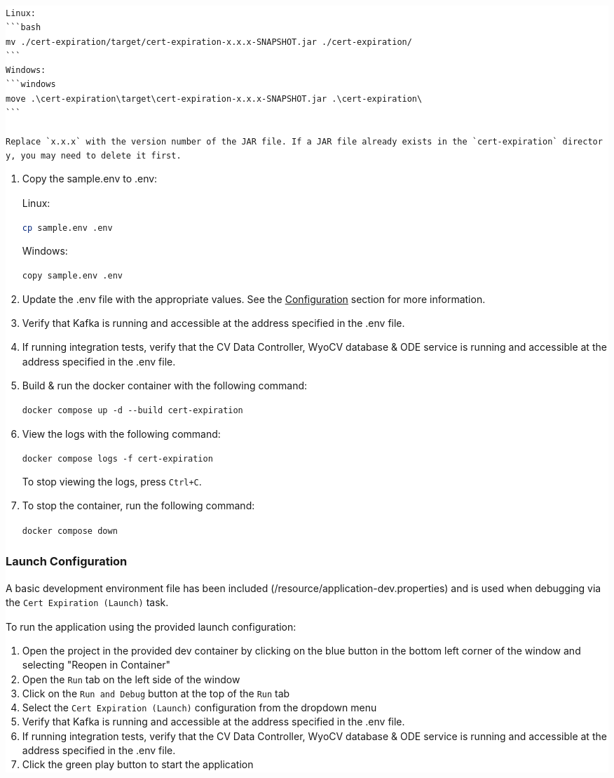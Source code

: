    Linux:
    ```bash
    mv ./cert-expiration/target/cert-expiration-x.x.x-SNAPSHOT.jar ./cert-expiration/
    ``` 
    Windows:
    ```windows
    move .\cert-expiration\target\cert-expiration-x.x.x-SNAPSHOT.jar .\cert-expiration\
    ```

    Replace `x.x.x` with the version number of the JAR file. If a JAR file already exists in the `cert-expiration` directory, you may need to delete it first.

1. Copy the sample.env to .env:

    Linux:
    ```bash
    cp sample.env .env
    ```
    Windows:
    ```windows
    copy sample.env .env
    ```

1. Update the .env file with the appropriate values. See the [Configuration](#configuration) section for more information.
1. Verify that Kafka is running and accessible at the address specified in the .env file.
1. If running integration tests, verify that the CV Data Controller, WyoCV database & ODE service is running and accessible at the address specified in the .env file.
1. Build & run the docker container with the following command:
    ```
    docker compose up -d --build cert-expiration
    ```
1. View the logs with the following command:
    ```
    docker compose logs -f cert-expiration
    ```

    To stop viewing the logs, press `Ctrl+C`.

1. To stop the container, run the following command:
    ```
    docker compose down
    ```

### Launch Configuration
A basic development environment file has been included (/resource/application-dev.properties) and is used when debugging via the `Cert Expiration (Launch)` task.

To run the application using the provided launch configuration:
1. Open the project in the provided dev container by clicking on the blue button in the bottom left corner of the window and selecting "Reopen in Container"
1. Open the `Run` tab on the left side of the window
1. Click on the `Run and Debug` button at the top of the `Run` tab
1. Select the `Cert Expiration (Launch)` configuration from the dropdown menu
1. Verify that Kafka is running and accessible at the address specified in the .env file.
1. If running integration tests, verify that the CV Data Controller, WyoCV database & ODE service is running and accessible at the address specified in the .env file.
1. Click the green play button to start the application
